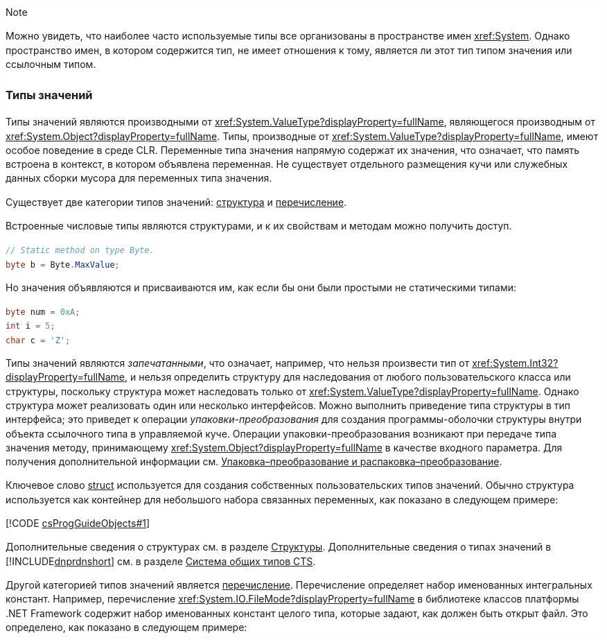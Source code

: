 > [!NOTE]
>  Можно увидеть, что наиболее часто используемые типы все организованы в пространстве имен <xref:System>.  Однако пространство имен, в котором содержится тип, не имеет отношения к тому, является ли этот тип типом значения или ссылочным типом.  
  
### Типы значений  
 Типы значений являются производными от <xref:System.ValueType?displayProperty=fullName>, являющегося производным от <xref:System.Object?displayProperty=fullName>.  Типы, производные от <xref:System.ValueType?displayProperty=fullName>, имеют особое поведение в среде CLR.  Переменные типа значения напрямую содержат их значения, что означает, что память встроена в контекст, в котором объявлена переменная.  Не существует отдельного размещения кучи или служебных данных сборки мусора для переменных типа значения.  
  
 Существует две категории типов значений: [структура](../../../csharp/language-reference/keywords/struct.md) и [перечисление](../../../csharp/language-reference/keywords/enum.md).  
  
 Встроенные числовые типы являются структурами, и к их свойствам и методам можно получить доступ.  
  
```c#  
// Static method on type Byte.  
byte b = Byte.MaxValue;  
```  
  
 Но значения объявляются и присваиваются им, как если бы они были простыми не статическими типами:  
  
```c#  
byte num = 0xA;  
int i = 5;  
char c = 'Z';  
```  
  
 Типы значений являются *запечатанными*, что означает, например, что нельзя произвести тип от <xref:System.Int32?displayProperty=fullName>, и нельзя определить структуру для наследования от любого пользовательского класса или структуры, поскольку структура может наследовать только от <xref:System.ValueType?displayProperty=fullName>.  Однако структура может реализовать один или несколько интерфейсов.  Можно выполнить приведение типа структуры в тип интерфейса; это приведет к операции *упаковки\-преобразования* для создания программы\-оболочки структуры внутри объекта ссылочного типа в управляемой куче.  Операции упаковки\-преобразования возникают при передаче типа значения методу, принимающему <xref:System.Object?displayProperty=fullName> в качестве входного параметра.  Для получения дополнительной информации см. [Упаковка–преобразование и распаковка–преобразование](../../../csharp/programming-guide/types/boxing-and-unboxing.md).  
  
 Ключевое слово [struct](../../../csharp/language-reference/keywords/struct.md) используется для создания собственных пользовательских типов значений.  Обычно структура используется как контейнер для небольшого набора связанных переменных, как показано в следующем примере:  
  
 [!CODE [csProgGuideObjects#1](../CodeSnippet/VS_Snippets_VBCSharp/csProgGuideObjects#1)]  
  
 Дополнительные сведения о структурах см. в разделе [Структуры](../../../csharp/programming-guide/classes-and-structs/structs.md).  Дополнительные сведения о типах значений в [!INCLUDE[dnprdnshort](../../../csharp/getting-started/includes/dnprdnshort_md.md)] см. в разделе [Система общих типов CTS](../../../standard/base-types/common-type-system.md).  
  
 Другой категорией типов значений является [перечисление](../../../csharp/language-reference/keywords/enum.md).  Перечисление определяет набор именованных интегральных констант.  Например, перечисление <xref:System.IO.FileMode?displayProperty=fullName> в библиотеке классов платформы .NET Framework содержит набор именованных констант целого типа, которые задают, как должен быть открыт файл.  Это определено, как показано в следующем примере:  
  